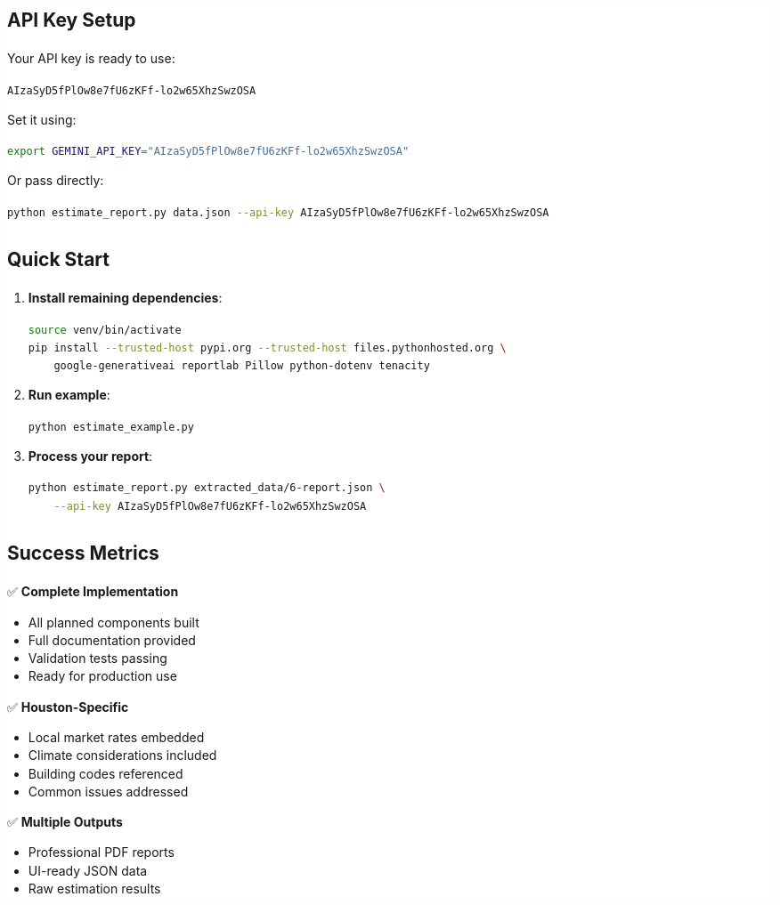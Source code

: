 ## API Key Setup

Your API key is ready to use:
```
AIzaSyD5fPlOw8e7fU6zKFf-lo2w65XhzSwzOSA
```

Set it using:
```bash
export GEMINI_API_KEY="AIzaSyD5fPlOw8e7fU6zKFf-lo2w65XhzSwzOSA"
```

Or pass directly:
```bash
python estimate_report.py data.json --api-key AIzaSyD5fPlOw8e7fU6zKFf-lo2w65XhzSwzOSA
```

## Quick Start

1. **Install remaining dependencies**:
   ```bash
   source venv/bin/activate
   pip install --trusted-host pypi.org --trusted-host files.pythonhosted.org \
       google-generativeai reportlab Pillow python-dotenv tenacity
   ```

2. **Run example**:
   ```bash
   python estimate_example.py
   ```

3. **Process your report**:
   ```bash
   python estimate_report.py extracted_data/6-report.json \
       --api-key AIzaSyD5fPlOw8e7fU6zKFf-lo2w65XhzSwzOSA
   ```

## Success Metrics

✅ **Complete Implementation**
- All planned components built
- Full documentation provided
- Validation tests passing
- Ready for production use

✅ **Houston-Specific**
- Local market rates embedded
- Climate considerations included
- Building codes referenced
- Common issues addressed

✅ **Multiple Outputs**
- Professional PDF reports
- UI-ready JSON data
- Raw estimation results
